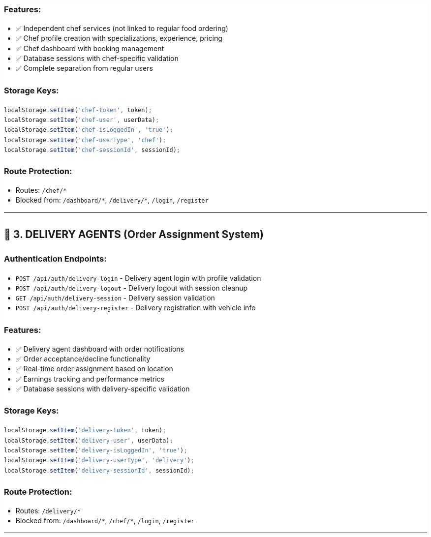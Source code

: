 ### **Features:**
- ✅ Independent chef services (not linked to regular food ordering)
- ✅ Chef profile creation with specializations, experience, pricing
- ✅ Chef dashboard with booking management
- ✅ Database sessions with chef-specific validation
- ✅ Complete separation from regular users

### **Storage Keys:**
```javascript
localStorage.setItem('chef-token', token);
localStorage.setItem('chef-user', userData);
localStorage.setItem('chef-isLoggedIn', 'true');
localStorage.setItem('chef-userType', 'chef');
localStorage.setItem('chef-sessionId', sessionId);
```

### **Route Protection:**
- Routes: `/chef/*`
- Blocked from: `/dashboard/*`, `/delivery/*`, `/login`, `/register`

---

## 🚚 **3. DELIVERY AGENTS (Order Assignment System)**

### **Authentication Endpoints:**
- `POST /api/auth/delivery-login` - Delivery agent login with profile validation
- `POST /api/auth/delivery-logout` - Delivery logout with session cleanup
- `GET /api/auth/delivery-session` - Delivery session validation  
- `POST /api/auth/delivery-register` - Delivery registration with vehicle info

### **Features:**
- ✅ Delivery agent dashboard with order notifications
- ✅ Order acceptance/decline functionality
- ✅ Real-time order assignment based on location
- ✅ Earnings tracking and performance metrics
- ✅ Database sessions with delivery-specific validation

### **Storage Keys:**
```javascript
localStorage.setItem('delivery-token', token);
localStorage.setItem('delivery-user', userData);
localStorage.setItem('delivery-isLoggedIn', 'true');
localStorage.setItem('delivery-userType', 'delivery');
localStorage.setItem('delivery-sessionId', sessionId);
```

### **Route Protection:**
- Routes: `/delivery/*`
- Blocked from: `/dashboard/*`, `/chef/*`, `/login`, `/register`

---